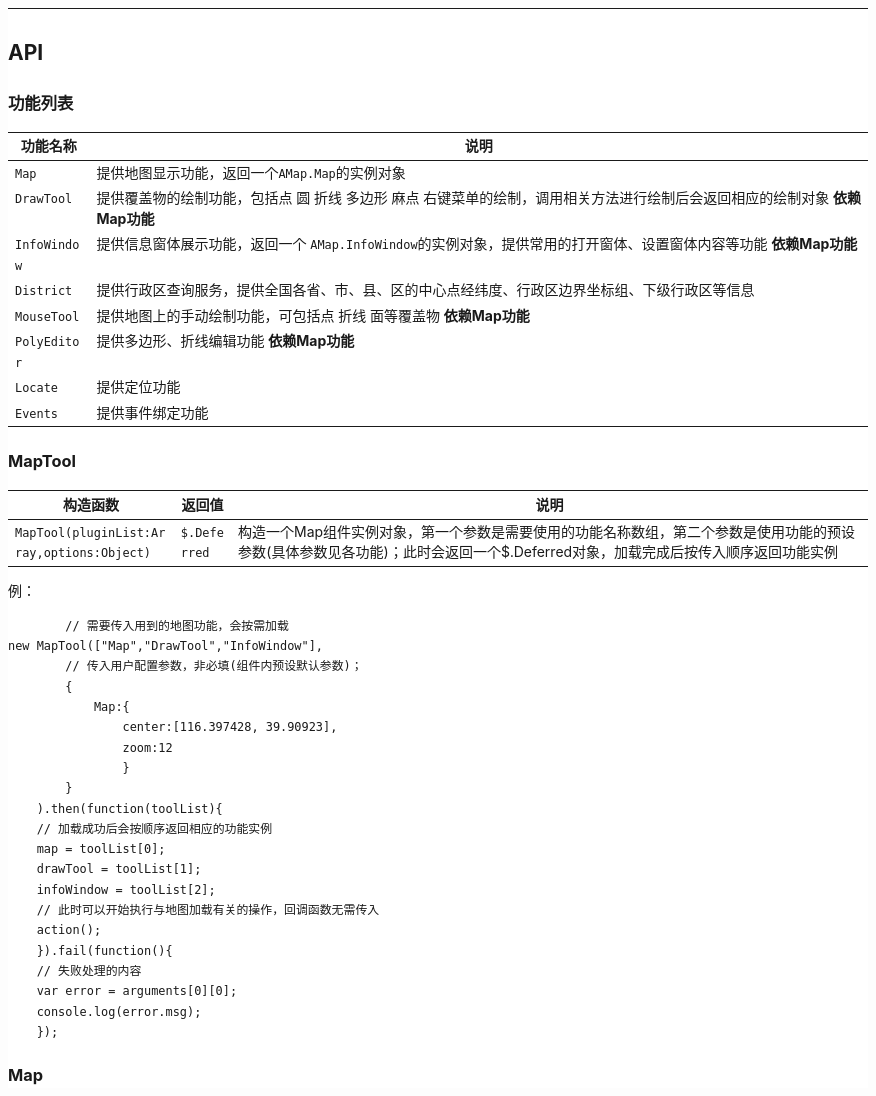 
---

## API

### 功能列表

功能名称 | 说明
--------- | -------------
`Map` | 提供地图显示功能，返回一个`AMap.Map`的实例对象
`DrawTool` | 提供覆盖物的绘制功能，包括点 圆 折线 多边形 麻点 右键菜单的绘制，调用相关方法进行绘制后会返回相应的绘制对象 **依赖Map功能**
`InfoWindow` | 提供信息窗体展示功能，返回一个 `AMap.InfoWindow`的实例对象，提供常用的打开窗体、设置窗体内容等功能 **依赖Map功能**
`District` | 提供行政区查询服务，提供全国各省、市、县、区的中心点经纬度、行政区边界坐标组、下级行政区等信息
`MouseTool` | 提供地图上的手动绘制功能，可包括点 折线 面等覆盖物 **依赖Map功能**
`PolyEditor` | 提供多边形、折线编辑功能 **依赖Map功能**
`Locate` | 提供定位功能
`Events` | 提供事件绑定功能


### MapTool

构造函数 | 返回值 | 说明
--------- | ------------- | -------------
`MapTool(pluginList:Array,options:Object)` | `$.Deferred` | 构造一个Map组件实例对象，第一个参数是需要使用的功能名称数组，第二个参数是使用功能的预设参数(具体参数见各功能)；此时会返回一个$.Deferred对象，加载完成后按传入顺序返回功能实例
例：

```
        // 需要传入用到的地图功能，会按需加载
new MapTool(["Map","DrawTool","InfoWindow"],
        // 传入用户配置参数，非必填(组件内预设默认参数)；
        {
            Map:{
                center:[116.397428, 39.90923],
                zoom:12
                }
        }
    ).then(function(toolList){
    // 加载成功后会按顺序返回相应的功能实例
    map = toolList[0];
    drawTool = toolList[1];
    infoWindow = toolList[2];
    // 此时可以开始执行与地图加载有关的操作，回调函数无需传入
    action();
    }).fail(function(){
    // 失败处理的内容
    var error = arguments[0][0];
    console.log(error.msg);
    });
```

### Map
